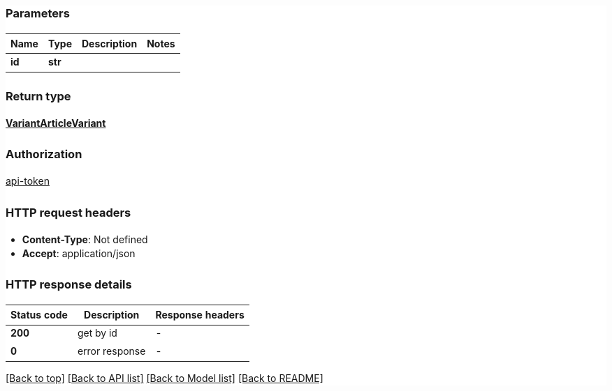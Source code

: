 

### Parameters


Name | Type | Description  | Notes
------------- | ------------- | ------------- | -------------
 **id** | **str**|  | 

### Return type

[**VariantArticleVariant**](VariantArticleVariant.md)

### Authorization

[api-token](../README.md#api-token)

### HTTP request headers

 - **Content-Type**: Not defined
 - **Accept**: application/json

### HTTP response details

| Status code | Description | Response headers |
|-------------|-------------|------------------|
**200** | get by id |  -  |
**0** | error response |  -  |

[[Back to top]](#) [[Back to API list]](../README.md#documentation-for-api-endpoints) [[Back to Model list]](../README.md#documentation-for-models) [[Back to README]](../README.md)

